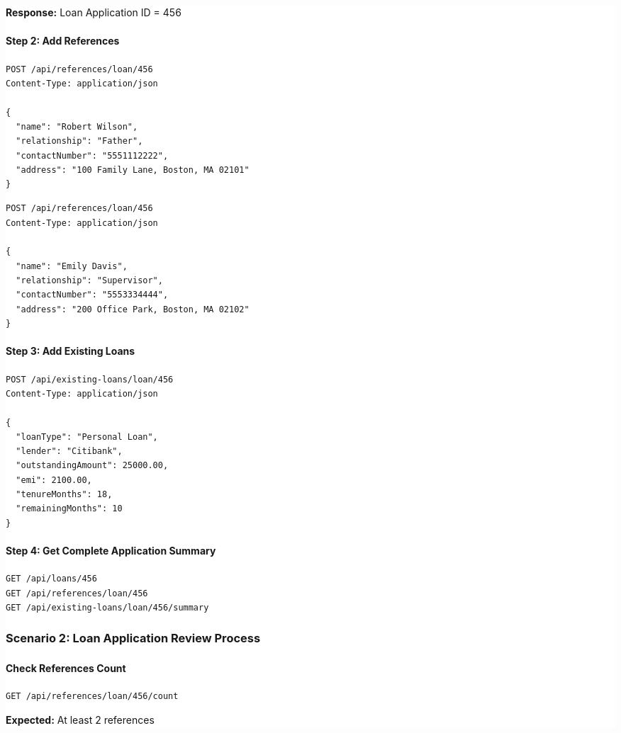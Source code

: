 **Response:** Loan Application ID = 456

#### Step 2: Add References
```http
POST /api/references/loan/456
Content-Type: application/json

{
  "name": "Robert Wilson",
  "relationship": "Father",
  "contactNumber": "5551112222",
  "address": "100 Family Lane, Boston, MA 02101"
}
```

```http
POST /api/references/loan/456
Content-Type: application/json

{
  "name": "Emily Davis",
  "relationship": "Supervisor",
  "contactNumber": "5553334444",
  "address": "200 Office Park, Boston, MA 02102"
}
```

#### Step 3: Add Existing Loans
```http
POST /api/existing-loans/loan/456
Content-Type: application/json

{
  "loanType": "Personal Loan",
  "lender": "Citibank",
  "outstandingAmount": 25000.00,
  "emi": 2100.00,
  "tenureMonths": 18,
  "remainingMonths": 10
}
```

#### Step 4: Get Complete Application Summary
```http
GET /api/loans/456
GET /api/references/loan/456
GET /api/existing-loans/loan/456/summary
```

### Scenario 2: Loan Application Review Process

#### Check References Count
```http
GET /api/references/loan/456/count
```
**Expected:** At least 2 references

